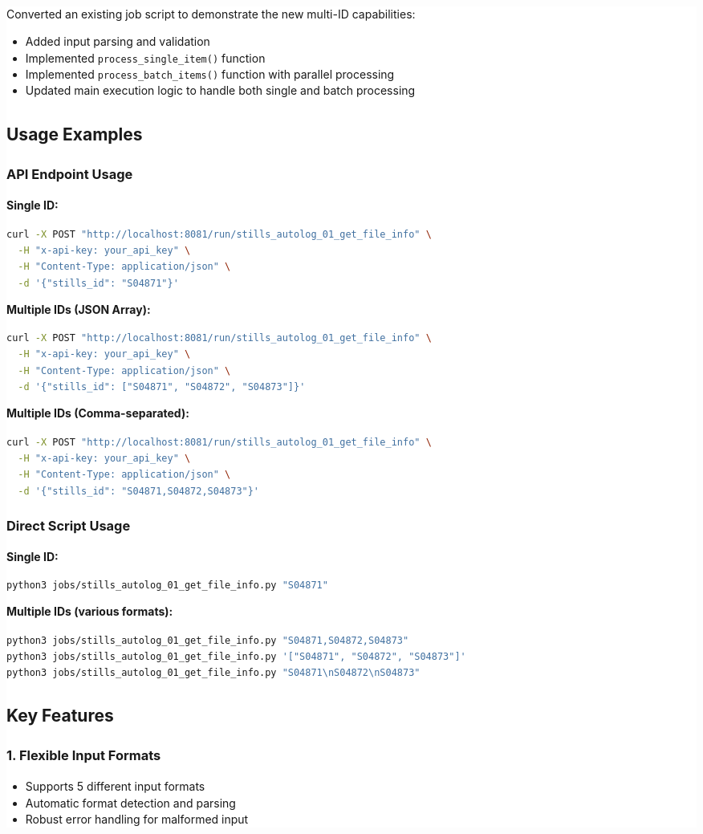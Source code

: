 Converted an existing job script to demonstrate the new multi-ID capabilities:

- Added input parsing and validation
- Implemented `process_single_item()` function
- Implemented `process_batch_items()` function with parallel processing
- Updated main execution logic to handle both single and batch processing

## Usage Examples

### API Endpoint Usage

**Single ID:**
```bash
curl -X POST "http://localhost:8081/run/stills_autolog_01_get_file_info" \
  -H "x-api-key: your_api_key" \
  -H "Content-Type: application/json" \
  -d '{"stills_id": "S04871"}'
```

**Multiple IDs (JSON Array):**
```bash
curl -X POST "http://localhost:8081/run/stills_autolog_01_get_file_info" \
  -H "x-api-key: your_api_key" \
  -H "Content-Type: application/json" \
  -d '{"stills_id": ["S04871", "S04872", "S04873"]}'
```

**Multiple IDs (Comma-separated):**
```bash
curl -X POST "http://localhost:8081/run/stills_autolog_01_get_file_info" \
  -H "x-api-key: your_api_key" \
  -H "Content-Type: application/json" \
  -d '{"stills_id": "S04871,S04872,S04873"}'
```

### Direct Script Usage

**Single ID:**
```bash
python3 jobs/stills_autolog_01_get_file_info.py "S04871"
```

**Multiple IDs (various formats):**
```bash
python3 jobs/stills_autolog_01_get_file_info.py "S04871,S04872,S04873"
python3 jobs/stills_autolog_01_get_file_info.py '["S04871", "S04872", "S04873"]'
python3 jobs/stills_autolog_01_get_file_info.py "S04871\nS04872\nS04873"
```

## Key Features

### 1. Flexible Input Formats
- Supports 5 different input formats
- Automatic format detection and parsing
- Robust error handling for malformed input

